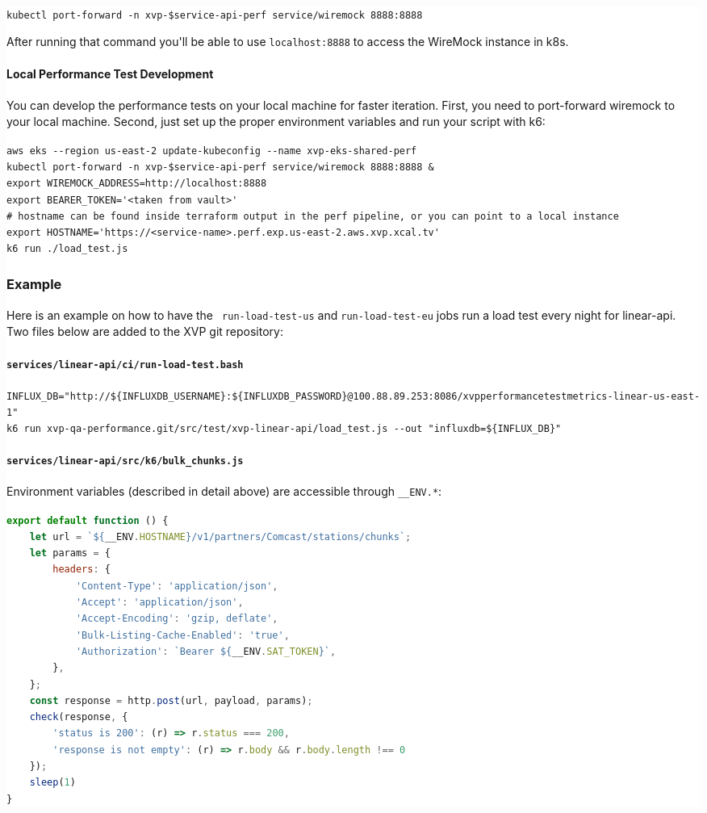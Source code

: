 ```shell
kubectl port-forward -n xvp-$service-api-perf service/wiremock 8888:8888
```

After running that command you'll be able to use `localhost:8888` to access the WireMock instance in k8s.

#### Local Performance Test Development

You can develop the performance tests on your local machine for faster iteration.
First, you need to port-forward wiremock to your local machine. Second, just
set up the proper environment variables and run your script with k6:

```shell
aws eks --region us-east-2 update-kubeconfig --name xvp-eks-shared-perf
kubectl port-forward -n xvp-$service-api-perf service/wiremock 8888:8888 &
export WIREMOCK_ADDRESS=http://localhost:8888
export BEARER_TOKEN='<taken from vault>'
# hostname can be found inside terraform output in the perf pipeline, or you can point to a local instance
export HOSTNAME='https://<service-name>.perf.exp.us-east-2.aws.xvp.xcal.tv'
k6 run ./load_test.js
```

### Example

Here is an example on how to have the ` run-load-test-us` and `run-load-test-eu` jobs run a load test every
night for linear-api. Two files below are added to the XVP git repository:

#### `services/linear-api/ci/run-load-test.bash`

```shell
INFLUX_DB="http://${INFLUXDB_USERNAME}:${INFLUXDB_PASSWORD}@100.88.89.253:8086/xvpperformancetestmetrics-linear-us-east-1"
k6 run xvp-qa-performance.git/src/test/xvp-linear-api/load_test.js --out "influxdb=${INFLUX_DB}"
```

#### `services/linear-api/src/k6/bulk_chunks.js`

Environment variables (described in detail above) are accessible through `__ENV.*`:

```js
export default function () {
    let url = `${__ENV.HOSTNAME}/v1/partners/Comcast/stations/chunks`;
    let params = {
        headers: {
            'Content-Type': 'application/json',
            'Accept': 'application/json',
            'Accept-Encoding': 'gzip, deflate',
            'Bulk-Listing-Cache-Enabled': 'true',
            'Authorization': `Bearer ${__ENV.SAT_TOKEN}`,
        },
    };
    const response = http.post(url, payload, params);
    check(response, {
        'status is 200': (r) => r.status === 200,
        'response is not empty': (r) => r.body && r.body.length !== 0
    });
    sleep(1)
}
```
